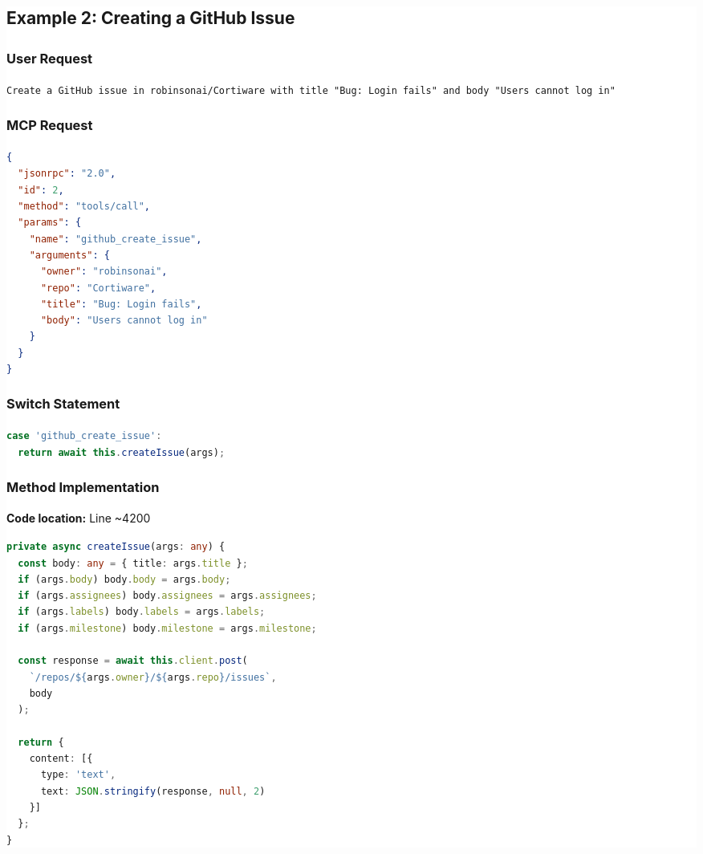 
## Example 2: Creating a GitHub Issue

### **User Request**

```
Create a GitHub issue in robinsonai/Cortiware with title "Bug: Login fails" and body "Users cannot log in"
```

### **MCP Request**

```json
{
  "jsonrpc": "2.0",
  "id": 2,
  "method": "tools/call",
  "params": {
    "name": "github_create_issue",
    "arguments": {
      "owner": "robinsonai",
      "repo": "Cortiware",
      "title": "Bug: Login fails",
      "body": "Users cannot log in"
    }
  }
}
```

### **Switch Statement**

```typescript
case 'github_create_issue': 
  return await this.createIssue(args);
```

### **Method Implementation**

**Code location:** Line ~4200

```typescript
private async createIssue(args: any) {
  const body: any = { title: args.title };
  if (args.body) body.body = args.body;
  if (args.assignees) body.assignees = args.assignees;
  if (args.labels) body.labels = args.labels;
  if (args.milestone) body.milestone = args.milestone;
  
  const response = await this.client.post(
    `/repos/${args.owner}/${args.repo}/issues`, 
    body
  );
  
  return { 
    content: [{ 
      type: 'text', 
      text: JSON.stringify(response, null, 2) 
    }] 
  };
}
```
